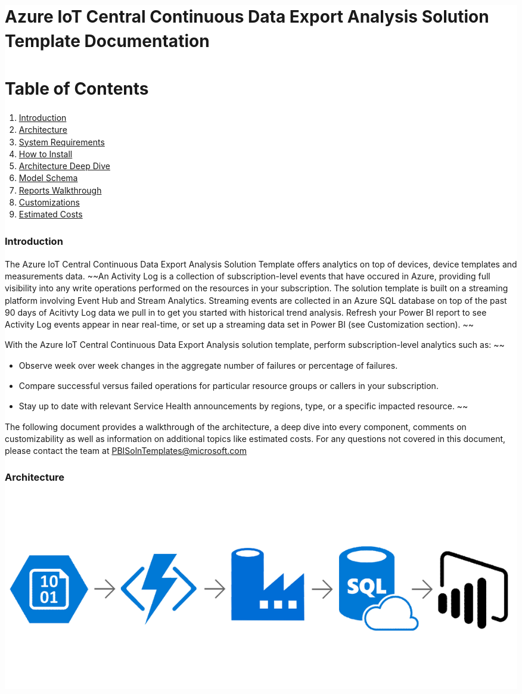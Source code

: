 Azure IoT Central Continuous Data Export Analysis Solution Template Documentation
===========================================================

# Table of Contents
1. [Introduction](#introduction)
2. [Architecture](#architecture)
3. [System Requirements](#system-requirements)
4. [How to Install](#how-to-install)
5. [Architecture Deep Dive](#architecture-deep-dive)
6. [Model Schema](#model-schema)
7. [Reports Walkthrough](#report-walkthrough)
8. [Customizations](#customizations)
9. [Estimated Costs](#estimated-costs)


### Introduction
The Azure IoT Central Continuous Data Export Analysis Solution Template offers analytics on top of devices, device templates and measurements data. ~~An Activity Log is a collection of subscription-level events that have occured in Azure, providing full visibility into any write operations performed on the resources in your subscription. The solution template is built on a streaming platform involving Event Hub and Stream Analytics. Streaming events are collected in an Azure SQL database on top of the past 90 days of Acitivty Log data we pull in to get you started with historical trend analysis. Refresh your Power BI report to see Activity Log events appear in near real-time, or set up a streaming data set in Power BI (see Customization section). ~~

With the Azure IoT Central Continuous Data Export Analysis solution template, perform subscription-level analytics such as:
~~
-   Observe week over week changes in the aggregate number of failures or percentage of failures.

-   Compare successful versus failed operations for particular resource groups or callers in your subscription.

-   Stay up to date with relevant Service Health announcements by regions, type, or a specific impacted resource. ~~

The following document provides a walkthrough of the architecture, a deep dive into every component, comments on customizability as well as information on additional topics like estimated costs. For any questions not covered in this document, please contact the team at <PBISolnTemplates@microsoft.com>

### Architecture

![Image](Resources/media/iot-continuous-data-export.png)
